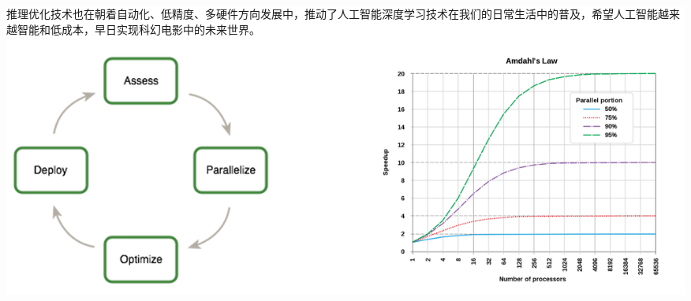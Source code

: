推理优化技术也在朝着自动化、低精度、多硬件方向发展中，推动了人工智能深度学习技术在我们的日常生活中的普及，希望人工智能越来越智能和低成本，早日实现科幻电影中的未来世界。

![loop and law.png](../img/1651806267540559533.png)